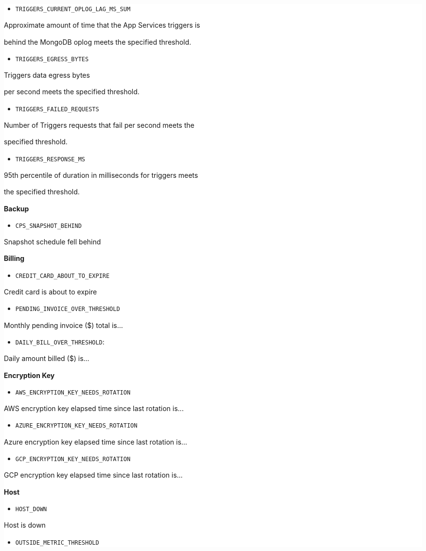   * `TRIGGERS_CURRENT_OPLOG_LAG_MS_SUM`

Approximate amount of time that the App Services triggers is

behind the MongoDB oplog meets the specified threshold.

  * `TRIGGERS_EGRESS_BYTES`

Triggers data egress bytes

per second meets the specified threshold.

  * `TRIGGERS_FAILED_REQUESTS`

Number of Triggers requests that fail per second meets the

specified threshold.

  * `TRIGGERS_RESPONSE_MS`

95th percentile of duration in milliseconds for triggers meets

the specified threshold.

 **Backup**

  * `CPS_SNAPSHOT_BEHIND`

Snapshot schedule fell behind

 **Billing**

  * `CREDIT_CARD_ABOUT_TO_EXPIRE`

Credit card is about to expire

  * `PENDING_INVOICE_OVER_THRESHOLD`

Monthly pending invoice ($) total is...

  * `DAILY_BILL_OVER_THRESHOLD`:

Daily amount billed ($) is...

 **Encryption Key**

  * `AWS_ENCRYPTION_KEY_NEEDS_ROTATION`

AWS encryption key elapsed time since last rotation is...

  * `AZURE_ENCRYPTION_KEY_NEEDS_ROTATION`

Azure encryption key elapsed time since last rotation is...

  * `GCP_ENCRYPTION_KEY_NEEDS_ROTATION`

GCP encryption key elapsed time since last rotation is...

 **Host**

  * `HOST_DOWN`

Host is down

  * `OUTSIDE_METRIC_THRESHOLD`
